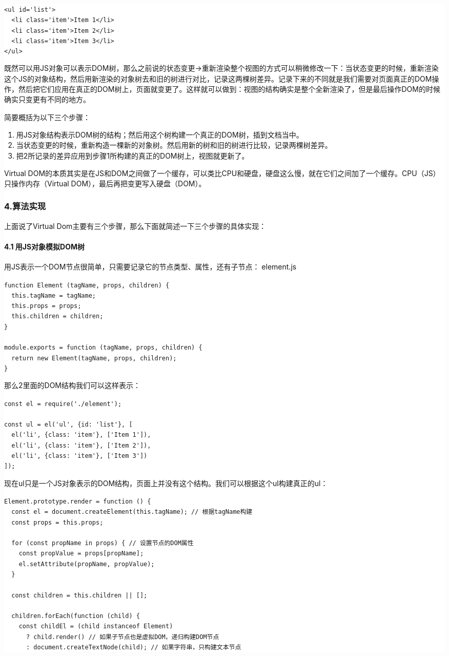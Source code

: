 
```
<ul id='list'>
  <li class='item'>Item 1</li>
  <li class='item'>Item 2</li>
  <li class='item'>Item 3</li>
</ul>
```
既然可以用JS对象可以表示DOM树，那么之前说的状态变更->重新渲染整个视图的方式可以稍微修改一下：当状态变更的时候，重新渲染这个JS的对象结构，然后用新渲染的对象树去和旧的树进行对比，记录这两棵树差异。记录下来的不同就是我们需要对页面真正的DOM操作，然后把它们应用在真正的DOM树上，页面就变更了。这样就可以做到：视图的结构确实是整个全新渲染了，但是最后操作DOM的时候确实只变更有不同的地方。

简要概括为以下三个步骤：
1. 用JS对象结构表示DOM树的结构；然后用这个树构建一个真正的DOM树，插到文档当中。
2. 当状态变更的时候，重新构造一棵新的对象树。然后用新的树和旧的树进行比较，记录两棵树差异。
3. 把2所记录的差异应用到步骤1所构建的真正的DOM树上，视图就更新了。

Virtual DOM的本质其实是在JS和DOM之间做了一个缓存，可以类比CPU和硬盘，硬盘这么慢，就在它们之间加了一个缓存。CPU（JS）只操作内存（Virtual DOM），最后再把变更写入硬盘（DOM）。

### 4.算法实现
上面说了Virtual Dom主要有三个步骤，那么下面就简述一下三个步骤的具体实现：

#### 4.1 用JS对象模拟DOM树

用JS表示一个DOM节点很简单，只需要记录它的节点类型、属性，还有子节点：
element.js

```
function Element (tagName, props, children) {
  this.tagName = tagName;
  this.props = props;
  this.children = children;
}

module.exports = function (tagName, props, children) {
  return new Element(tagName, props, children);
}
```

那么2里面的DOM结构我们可以这样表示：

```
const el = require('./element');

const ul = el('ul', {id: 'list'}, [
  el('li', {class: 'item'}, ['Item 1']),
  el('li', {class: 'item'}, ['Item 2']),
  el('li', {class: 'item'}, ['Item 3'])
]);
```

现在ul只是一个JS对象表示的DOM结构，页面上并没有这个结构。我们可以根据这个ul构建真正的ul：

```
Element.prototype.render = function () {
  const el = document.createElement(this.tagName); // 根据tagName构建
  const props = this.props;

  for (const propName in props) { // 设置节点的DOM属性
    const propValue = props[propName];
    el.setAttribute(propName, propValue);
  }

  const children = this.children || [];

  children.forEach(function (child) {
    const childEl = (child instanceof Element)
      ? child.render() // 如果子节点也是虚拟DOM，递归构建DOM节点
      : document.createTextNode(child); // 如果字符串，只构建文本节点
```